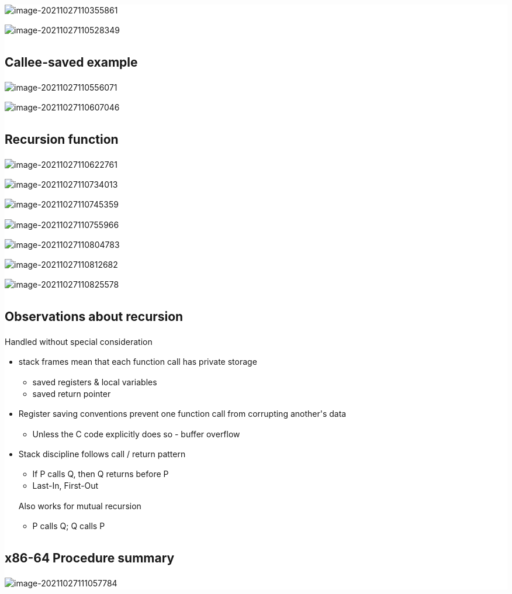 ![image-20211027110355861](/Kevin_Min/images/2021-10-27-system-programming-midterm/image-20211027110355861.png)

![image-20211027110528349](/Kevin_Min/images/2021-10-27-system-programming-midterm/image-20211027110528349.png)

## Callee-saved example

![image-20211027110556071](/Kevin_Min/images/2021-10-27-system-programming-midterm/image-20211027110556071.png)

![image-20211027110607046](/Kevin_Min/images/2021-10-27-system-programming-midterm/image-20211027110607046.png)

## Recursion function

![image-20211027110622761](/Kevin_Min/images/2021-10-27-system-programming-midterm/image-20211027110622761.png)

![image-20211027110734013](/Kevin_Min/images/2021-10-27-system-programming-midterm/image-20211027110734013.png)

![image-20211027110745359](/Kevin_Min/images/2021-10-27-system-programming-midterm/image-20211027110745359.png)

![image-20211027110755966](/Kevin_Min/images/2021-10-27-system-programming-midterm/image-20211027110755966.png)

![image-20211027110804783](/Kevin_Min/images/2021-10-27-system-programming-midterm/image-20211027110804783.png)

![image-20211027110812682](/Kevin_Min/images/2021-10-27-system-programming-midterm/image-20211027110812682.png)

![image-20211027110825578](/Kevin_Min/images/2021-10-27-system-programming-midterm/image-20211027110825578.png)

## Observations about recursion

Handled without special consideration

-   stack frames mean that each function call has private storage

    -   saved registers & local variables
    -   saved return pointer

-   Register saving conventions prevent one function call from corrupting another's data

    -   Unless the C code explicitly does so - buffer overflow

-   Stack discipline follows call / return pattern

    -   If P calls Q, then Q returns before P
    -   Last-In, First-Out

    Also works for mutual recursion

    -   P calls Q; Q calls P

## x86-64 Procedure summary

![image-20211027111057784](/Kevin_Min/images/2021-10-27-system-programming-midterm/image-20211027111057784.png)

